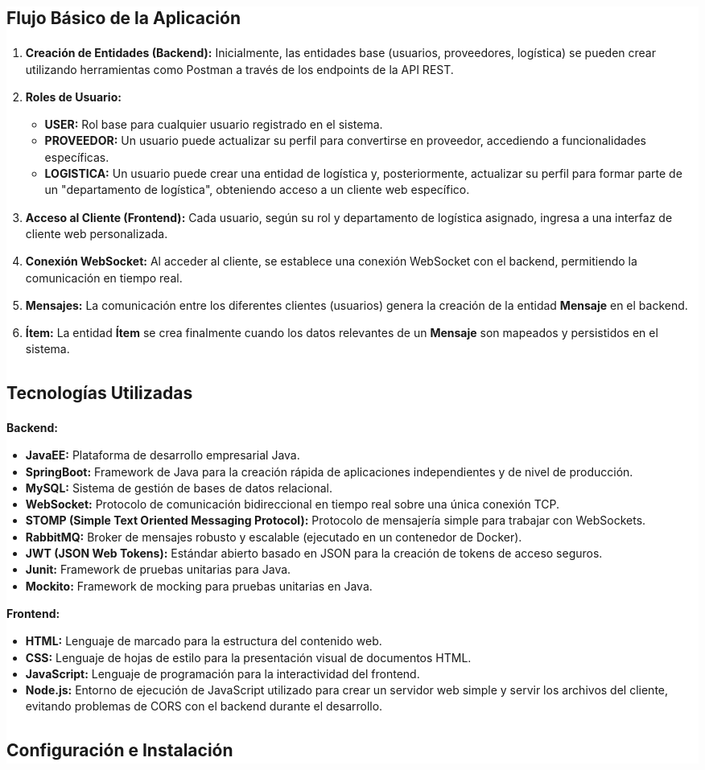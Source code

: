 ## Flujo Básico de la Aplicación

1.  **Creación de Entidades (Backend):** Inicialmente, las entidades base (usuarios, proveedores, logística) se pueden crear utilizando herramientas como Postman a través de los endpoints de la API REST.

2.  **Roles de Usuario:**

    - **USER:** Rol base para cualquier usuario registrado en el sistema.
    - **PROVEEDOR:** Un usuario puede actualizar su perfil para convertirse en proveedor, accediendo a funcionalidades específicas.
    - **LOGISTICA:** Un usuario puede crear una entidad de logística y, posteriormente, actualizar su perfil para formar parte de un "departamento de logística", obteniendo acceso a un cliente web específico.

3.  **Acceso al Cliente (Frontend):** Cada usuario, según su rol y departamento de logística asignado, ingresa a una interfaz de cliente web personalizada.

4.  **Conexión WebSocket:** Al acceder al cliente, se establece una conexión WebSocket con el backend, permitiendo la comunicación en tiempo real.

5.  **Mensajes:** La comunicación entre los diferentes clientes (usuarios) genera la creación de la entidad **Mensaje** en el backend.

6.  **Ítem:** La entidad **Ítem** se crea finalmente cuando los datos relevantes de un **Mensaje** son mapeados y persistidos en el sistema.

## Tecnologías Utilizadas

**Backend:**

- **JavaEE:** Plataforma de desarrollo empresarial Java.
- **SpringBoot:** Framework de Java para la creación rápida de aplicaciones independientes y de nivel de producción.
- **MySQL:** Sistema de gestión de bases de datos relacional.
- **WebSocket:** Protocolo de comunicación bidireccional en tiempo real sobre una única conexión TCP.
- **STOMP (Simple Text Oriented Messaging Protocol):** Protocolo de mensajería simple para trabajar con WebSockets.
- **RabbitMQ:** Broker de mensajes robusto y escalable (ejecutado en un contenedor de Docker).
- **JWT (JSON Web Tokens):** Estándar abierto basado en JSON para la creación de tokens de acceso seguros.
- **Junit:** Framework de pruebas unitarias para Java.
- **Mockito:** Framework de mocking para pruebas unitarias en Java.

**Frontend:**

- **HTML:** Lenguaje de marcado para la estructura del contenido web.
- **CSS:** Lenguaje de hojas de estilo para la presentación visual de documentos HTML.
- **JavaScript:** Lenguaje de programación para la interactividad del frontend.
- **Node.js:** Entorno de ejecución de JavaScript utilizado para crear un servidor web simple y servir los archivos del cliente, evitando problemas de CORS con el backend durante el desarrollo.

## Configuración e Instalación
